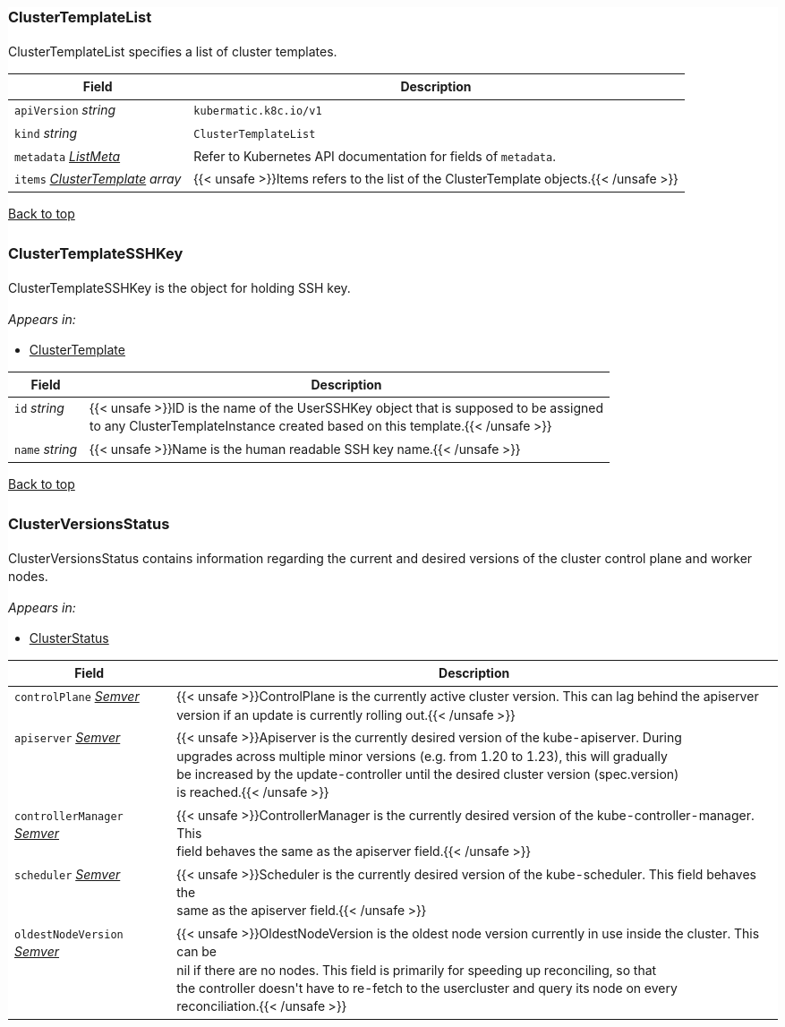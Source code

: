 ### ClusterTemplateList



ClusterTemplateList specifies a list of cluster templates.



| Field | Description |
| --- | --- |
| `apiVersion` _string_ | `kubermatic.k8c.io/v1`
| `kind` _string_ | `ClusterTemplateList`
| `metadata` _[ListMeta](https://kubernetes.io/docs/reference/generated/kubernetes-api/v1.33/#listmeta-v1-meta)_ | Refer to Kubernetes API documentation for fields of `metadata`. |
| `items` _[ClusterTemplate](#clustertemplate) array_ | {{< unsafe >}}Items refers to the list of the ClusterTemplate objects.{{< /unsafe >}} |


[Back to top](#top)



### ClusterTemplateSSHKey



ClusterTemplateSSHKey is the object for holding SSH key.

_Appears in:_
- [ClusterTemplate](#clustertemplate)

| Field | Description |
| --- | --- |
| `id` _string_ | {{< unsafe >}}ID is the name of the UserSSHKey object that is supposed to be assigned<br />to any ClusterTemplateInstance created based on this template.{{< /unsafe >}} |
| `name` _string_ | {{< unsafe >}}Name is the human readable SSH key name.{{< /unsafe >}} |


[Back to top](#top)



### ClusterVersionsStatus



ClusterVersionsStatus contains information regarding the current and desired versions
of the cluster control plane and worker nodes.

_Appears in:_
- [ClusterStatus](#clusterstatus)

| Field | Description |
| --- | --- |
| `controlPlane` _[Semver](#semver)_ | {{< unsafe >}}ControlPlane is the currently active cluster version. This can lag behind the apiserver<br />version if an update is currently rolling out.{{< /unsafe >}} |
| `apiserver` _[Semver](#semver)_ | {{< unsafe >}}Apiserver is the currently desired version of the kube-apiserver. During<br />upgrades across multiple minor versions (e.g. from 1.20 to 1.23), this will gradually<br />be increased by the update-controller until the desired cluster version (spec.version)<br />is reached.{{< /unsafe >}} |
| `controllerManager` _[Semver](#semver)_ | {{< unsafe >}}ControllerManager is the currently desired version of the kube-controller-manager. This<br />field behaves the same as the apiserver field.{{< /unsafe >}} |
| `scheduler` _[Semver](#semver)_ | {{< unsafe >}}Scheduler is the currently desired version of the kube-scheduler. This field behaves the<br />same as the apiserver field.{{< /unsafe >}} |
| `oldestNodeVersion` _[Semver](#semver)_ | {{< unsafe >}}OldestNodeVersion is the oldest node version currently in use inside the cluster. This can be<br />nil if there are no nodes. This field is primarily for speeding up reconciling, so that<br />the controller doesn't have to re-fetch to the usercluster and query its node on every<br />reconciliation.{{< /unsafe >}} |
